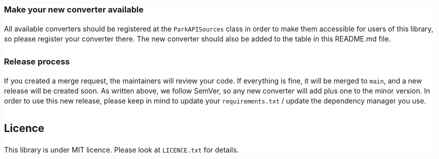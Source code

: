 
### Make your new converter available

All available converters should be registered at the `ParkAPISources` class in order to make them accessible for users of this library, so
please register your converter there. The new converter should also be added to the table in this README.md file.


### Release process

If you created a merge request, the maintainers will review your code. If everything is fine, it will be merged to `main`, and a new
release will be created soon. As written above, we follow SemVer, so any new converter will add plus one to the minor version. In order to
use this new release, please keep in mind to update your `requirements.txt` / update the dependency manager you use.


## Licence

This library is under MIT licence. Please look at `LICENCE.txt` for details.
